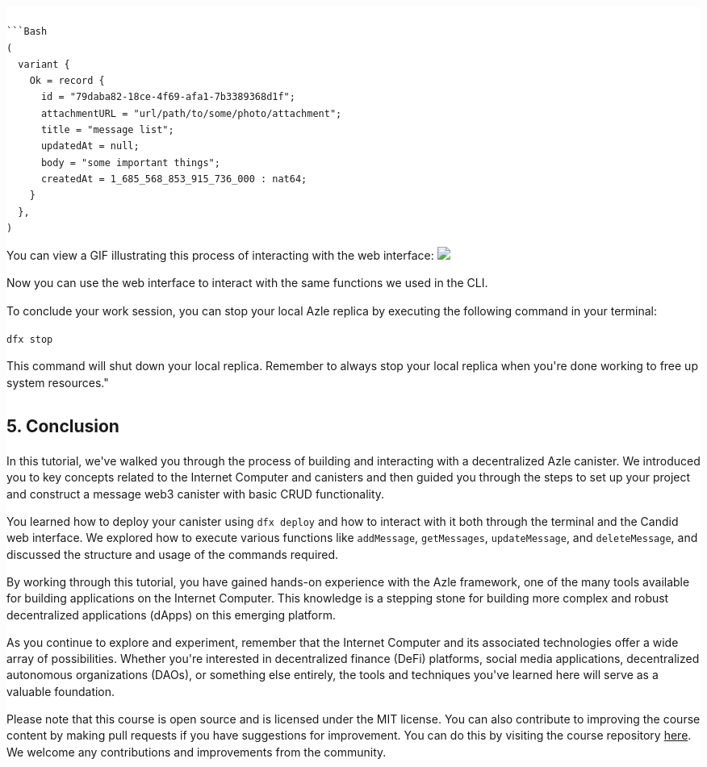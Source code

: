 ```

```Bash
(
  variant {
    Ok = record {
      id = "79daba82-18ce-4f69-afa1-7b3389368d1f";
      attachmentURL = "url/path/to/some/photo/attachment";
      title = "message list";
      updatedAt = null;
      body = "some important things";
      createdAt = 1_685_568_853_915_736_000 : nat64;
    }
  },
)
```

You can view a GIF illustrating this process of interacting with the web interface:
![](https://hackmd.io/_uploads/HJNcuITI3.gif)

Now you can use the web interface to interact with the same functions we used in the CLI.

To conclude your work session, you can stop your local Azle replica by executing the following command in your terminal:

```Bash
dfx stop
```

This command will shut down your local replica. Remember to always stop your local replica when you're done working to free up system resources."

## 5. Conclusion
In this tutorial, we've walked you through the process of building and interacting with a decentralized Azle canister. We introduced you to key concepts related to the Internet Computer and canisters and then guided you through the steps to set up your project and construct a message web3 canister with basic CRUD functionality.

You learned how to deploy your canister using `dfx deploy` and how to interact with it both through the terminal and the Candid web interface. We explored how to execute various functions like `addMessage`, `getMessages`, `updateMessage`, and `deleteMessage`, and discussed the structure and usage of the commands required.

By working through this tutorial, you have gained hands-on experience with the Azle framework, one of the many tools available for building applications on the Internet Computer. This knowledge is a stepping stone for building more complex and robust decentralized applications (dApps) on this emerging platform.

As you continue to explore and experiment, remember that the Internet Computer and its associated technologies offer a wide array of possibilities. Whether you're interested in decentralized finance (DeFi) platforms, social media applications, decentralized autonomous organizations (DAOs), or something else entirely, the tools and techniques you've learned here will serve as a valuable foundation.

Please note that this course is open source and is licensed under the MIT license. You can also contribute to improving the course content by making pull requests if you have suggestions for improvement. You can do this by visiting the course repository [here](https://github.com/dacadeorg/tutorials/blob/main/ICP/typescript-smart-contract-101/content/typescript-smart-contract-101.md). We welcome any contributions and improvements from the community.
